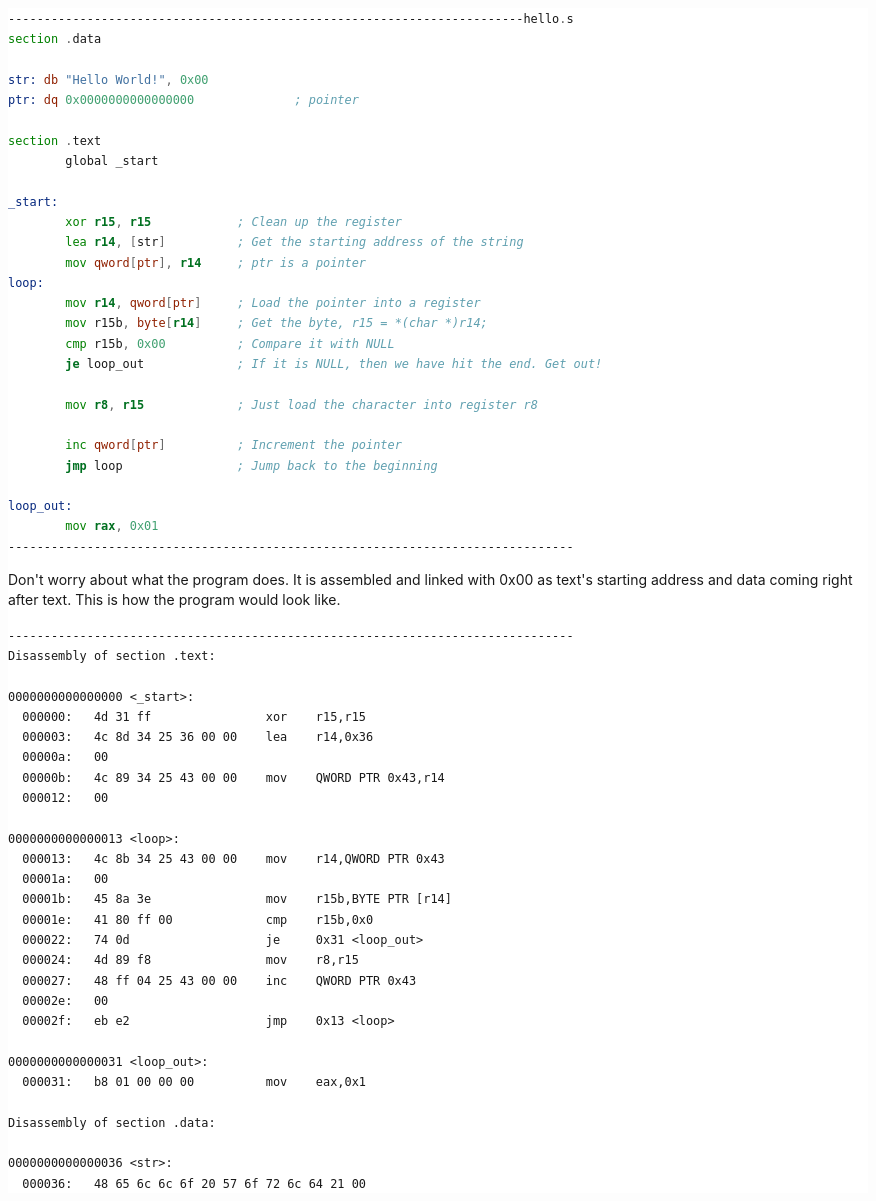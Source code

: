 ```asm
------------------------------------------------------------------------hello.s
section .data

str: db "Hello World!", 0x00
ptr: dq 0x0000000000000000              ; pointer

section .text
        global _start

_start:
        xor r15, r15            ; Clean up the register
        lea r14, [str]          ; Get the starting address of the string
        mov qword[ptr], r14     ; ptr is a pointer    
loop:   
        mov r14, qword[ptr]     ; Load the pointer into a register
        mov r15b, byte[r14]     ; Get the byte, r15 = *(char *)r14;
        cmp r15b, 0x00          ; Compare it with NULL
        je loop_out             ; If it is NULL, then we have hit the end. Get out!

        mov r8, r15             ; Just load the character into register r8

        inc qword[ptr]          ; Increment the pointer
        jmp loop                ; Jump back to the beginning

loop_out:
        mov rax, 0x01   
-------------------------------------------------------------------------------
```

<p>
Don't worry about what the program does. It is assembled and linked with 0x00 as text's starting address and data coming right after text. This is how the program would look like.
</p>

```
-------------------------------------------------------------------------------
Disassembly of section .text:

0000000000000000 <_start>:
  000000:	4d 31 ff             	xor    r15,r15
  000003:	4c 8d 34 25 36 00 00 	lea    r14,0x36
  00000a:	00 
  00000b:	4c 89 34 25 43 00 00 	mov    QWORD PTR 0x43,r14
  000012:	00 

0000000000000013 <loop>:
  000013:	4c 8b 34 25 43 00 00 	mov    r14,QWORD PTR 0x43
  00001a:	00 
  00001b:	45 8a 3e             	mov    r15b,BYTE PTR [r14]
  00001e:	41 80 ff 00          	cmp    r15b,0x0
  000022:	74 0d                	je     0x31 <loop_out>
  000024:	4d 89 f8             	mov    r8,r15
  000027:	48 ff 04 25 43 00 00 	inc    QWORD PTR 0x43
  00002e:	00 
  00002f:	eb e2                	jmp    0x13 <loop>

0000000000000031 <loop_out>:
  000031:	b8 01 00 00 00       	mov    eax,0x1

Disassembly of section .data:

0000000000000036 <str>:
  000036:	48 65 6c 6c 6f 20 57 6f 72 6c 64 21 00

```